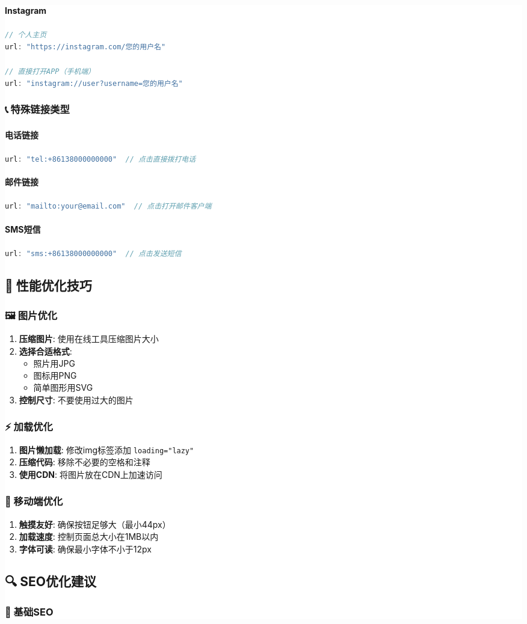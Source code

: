 #### Instagram
```javascript
// 个人主页
url: "https://instagram.com/您的用户名"

// 直接打开APP（手机端）
url: "instagram://user?username=您的用户名"
```

### 📞 特殊链接类型

#### 电话链接
```javascript
url: "tel:+86138000000000"  // 点击直接拨打电话
```

#### 邮件链接
```javascript
url: "mailto:your@email.com"  // 点击打开邮件客户端
```

#### SMS短信
```javascript
url: "sms:+86138000000000"  // 点击发送短信
```

## 🚀 性能优化技巧

### 🖼️ 图片优化

1. **压缩图片**: 使用在线工具压缩图片大小
2. **选择合适格式**:
   - 照片用JPG
   - 图标用PNG
   - 简单图形用SVG
3. **控制尺寸**: 不要使用过大的图片

### ⚡ 加载优化

1. **图片懒加载**: 修改img标签添加 `loading="lazy"`
2. **压缩代码**: 移除不必要的空格和注释
3. **使用CDN**: 将图片放在CDN上加速访问

### 📱 移动端优化

1. **触摸友好**: 确保按钮足够大（最小44px）
2. **加载速度**: 控制页面总大小在1MB以内
3. **字体可读**: 确保最小字体不小于12px

## 🔍 SEO优化建议

### 📄 基础SEO
